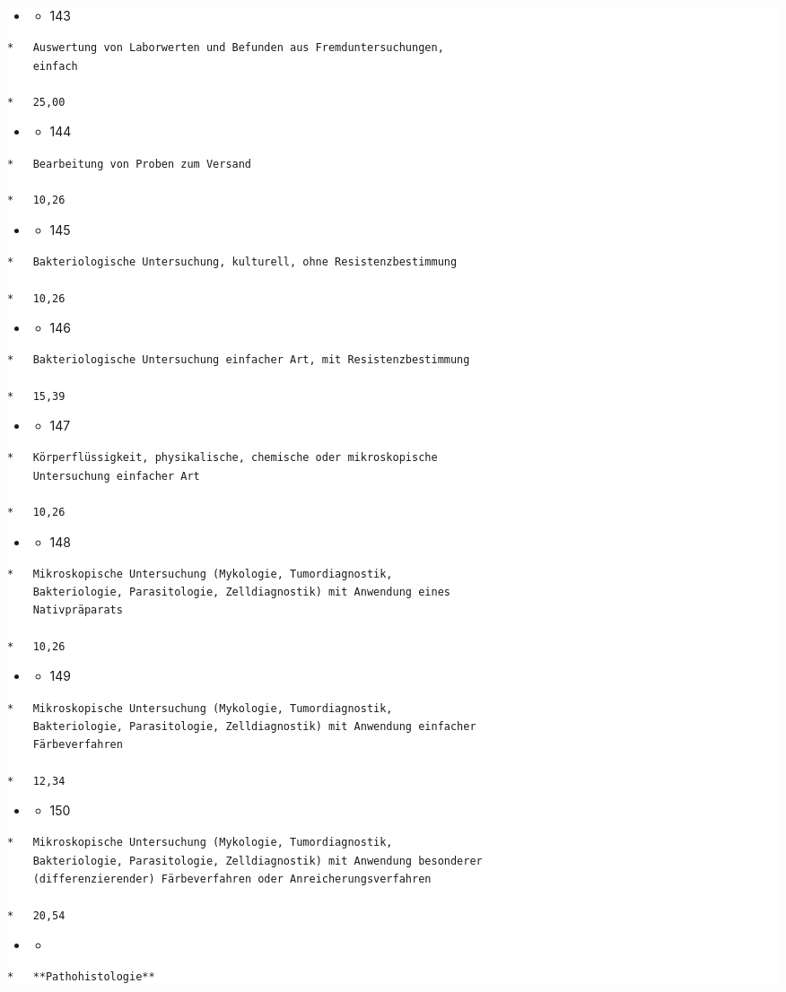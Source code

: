 *    *   143

    *   Auswertung von Laborwerten und Befunden aus Fremduntersuchungen,
        einfach

    *   25,00


*    *   144

    *   Bearbeitung von Proben zum Versand

    *   10,26


*    *   145

    *   Bakteriologische Untersuchung, kulturell, ohne Resistenzbestimmung

    *   10,26


*    *   146

    *   Bakteriologische Untersuchung einfacher Art, mit Resistenzbestimmung

    *   15,39


*    *   147

    *   Körperflüssigkeit, physikalische, chemische oder mikroskopische
        Untersuchung einfacher Art

    *   10,26


*    *   148

    *   Mikroskopische Untersuchung (Mykologie, Tumordiagnostik,
        Bakteriologie, Parasitologie, Zelldiagnostik) mit Anwendung eines
        Nativpräparats

    *   10,26


*    *   149

    *   Mikroskopische Untersuchung (Mykologie, Tumordiagnostik,
        Bakteriologie, Parasitologie, Zelldiagnostik) mit Anwendung einfacher
        Färbeverfahren

    *   12,34


*    *   150

    *   Mikroskopische Untersuchung (Mykologie, Tumordiagnostik,
        Bakteriologie, Parasitologie, Zelldiagnostik) mit Anwendung besonderer
        (differenzierender) Färbeverfahren oder Anreicherungsverfahren

    *   20,54


*    *
    *   **Pathohistologie**
